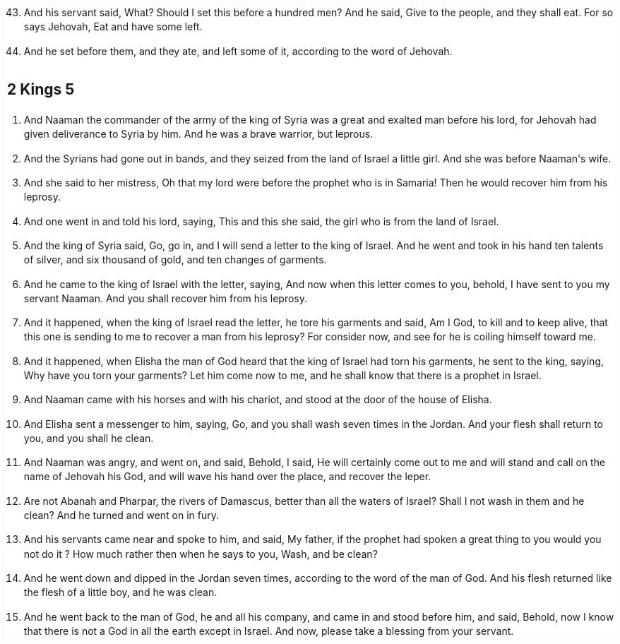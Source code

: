 43. And his servant said, What? Should I set this before a hundred men? And he said, Give to the people, and they shall eat. For so says Jehovah, Eat and have some left.

44. And he set before them, and they ate, and left some of it, according to the word of Jehovah.  

## 2 Kings 5

1. And Naaman the commander of the army of the king of Syria was a great and exalted man before his lord, for Jehovah had given deliverance to Syria by him. And he was a brave warrior, but leprous.

2. And the Syrians had gone out in bands, and they seized from the land of Israel a little girl. And she was before Naaman's wife.

3. And she said to her mistress, Oh that my lord were before the prophet who is in Samaria! Then he would recover him from his leprosy.

4. And one went in and told his lord, saying, This and this she said, the girl who is from the land of Israel.

5. And the king of Syria said, Go, go in, and I will send a letter to the king of Israel. And he went and took in his hand ten talents of silver, and six thousand of gold, and ten changes of garments.

6. And he came to the king of Israel with the letter, saying, And now when this letter comes to you, behold, I have sent to you my servant Naaman. And you shall recover him from his leprosy.

7. And it happened, when the king of Israel read the letter, he tore his garments and said, Am I God, to kill and to keep alive, that this one is sending to me to recover a man from his leprosy? For consider now, and see for he is coiling himself toward me.

8. And it happened, when Elisha the man of God heard that the king of Israel had torn his garments, he sent to the king, saying, Why have you torn your garments? Let him come now to me, and he shall know that there is a prophet in Israel.   

9. And Naaman came with his horses and with his chariot, and stood at the door of the house of Elisha.

10. And Elisha sent a messenger to him, saying, Go, and you shall wash seven times in the Jordan. And your flesh shall return to you, and you shall he clean.

11. And Naaman was angry, and went on, and said, Behold, I said, He will certainly come out to me and will stand and call on the name of Jehovah his God, and will wave his hand over the place, and recover the leper.

12.  Are not Abanah and Pharpar, the rivers of Damascus, better than all the waters of Israel? Shall I not wash in them and he clean? And he turned and went on in fury.

13. And his servants came near and spoke to him, and said, My father, if the prophet had spoken a great thing to you would you not do it ? How much rather then when he says to you, Wash, and be clean?

14. And he went down and dipped in the Jordan seven times, according to the word of the man of God. And his flesh returned like the flesh of a little boy, and he was clean.   

15. And he went back to the man of God, he and all his company, and came in and stood before him, and said, Behold, now I know that there is not a God in all the earth except in Israel. And now, please take a blessing from your servant.
